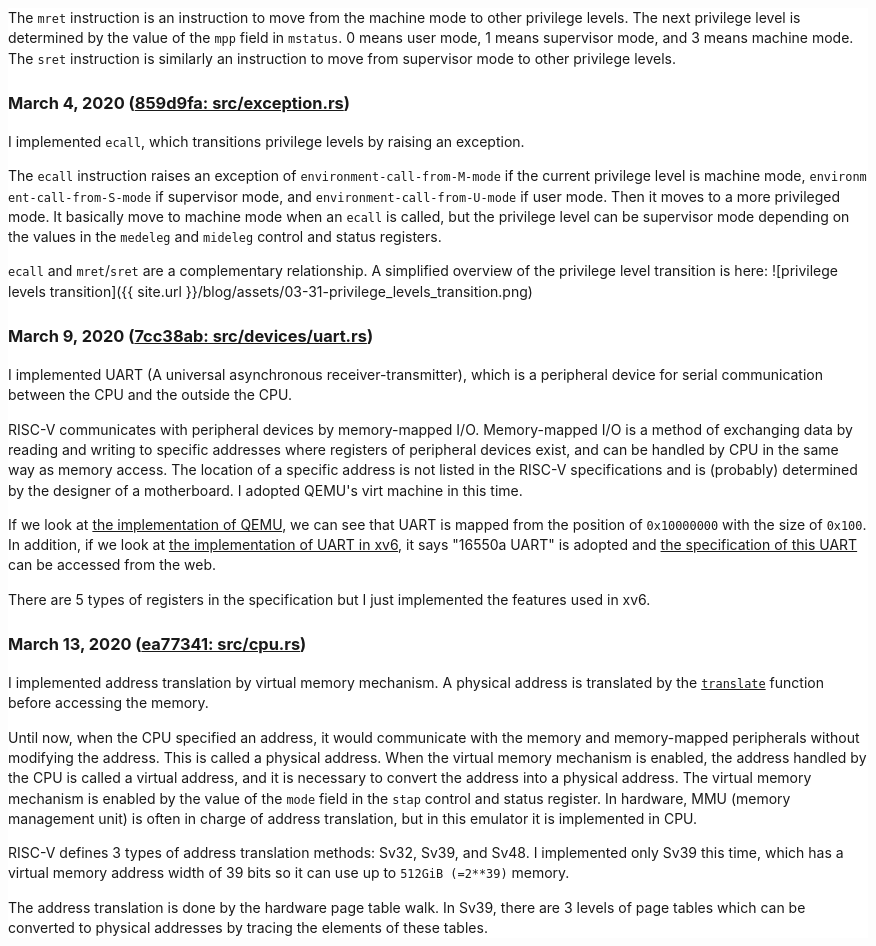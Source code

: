 The `mret` instruction is an instruction to move from the machine mode to other privilege levels. The next privilege level is determined by the value of the `mpp` field in `mstatus`. 0 means user mode, 1 means supervisor mode, and 3 means machine mode. The `sret` instruction is similarly an instruction to move from supervisor mode to other privilege levels.

### March 4, 2020 ([859d9fa: src/exception.rs][0304])
I implemented `ecall`, which transitions privilege levels by raising an exception.

The `ecall` instruction raises an exception of `environment-call-from-M-mode` if the current privilege level is machine mode, `environment-call-from-S-mode` if supervisor mode, and `environment-call-from-U-mode` if user mode. Then it moves to a more privileged mode. It basically move to machine mode when an `ecall` is called, but the privilege level can be supervisor mode depending on the values in the `medeleg` and `mideleg` control and status registers.

`ecall` and `mret`/`sret` are a complementary relationship. A simplified overview of the privilege level transition is here:
![privilege levels transition]({{ site.url }}/blog/assets/03-31-privilege_levels_transition.png)

### March 9, 2020 ([7cc38ab: src/devices/uart.rs][0309])
I implemented UART (A universal asynchronous receiver-transmitter), which is a peripheral device for serial communication between the CPU and the outside the CPU.

RISC-V communicates with peripheral devices by memory-mapped I/O. Memory-mapped I/O is a method of exchanging data by reading and writing to specific addresses where registers of peripheral devices exist, and can be handled by CPU in the same way as memory access. The location of a specific address is not listed in the RISC-V specifications and is (probably) determined by the designer of a motherboard. I adopted QEMU's virt machine in this time.

If we look at [the implementation of QEMU][qemu virt], we can see that UART is mapped from the position of `0x10000000` with the size of `0x100`. In addition, if we look at [the implementation of UART in xv6][xv6 uart], it says "16550a UART" is adopted and [the specification of this UART][uart spec] can be accessed from the web.

There are 5 types of registers in the specification but I just implemented the features used in xv6.

### March 13, 2020 ([ea77341: src/cpu.rs][0313])
I implemented address translation by virtual memory mechanism. A physical address is translated by the [`translate`][translate] function before accessing the memory.

Until now, when the CPU specified an address, it would communicate with the memory and memory-mapped peripherals without modifying the address. This is called a physical address. When the virtual memory mechanism is enabled, the address handled by the CPU is called a virtual address, and it is necessary to convert the address into a physical address. The virtual memory mechanism is enabled by the value of the `mode` field in the `stap` control and status register. In hardware, MMU (memory management unit) is often in charge of address translation, but in this emulator it is implemented in CPU.

RISC-V defines 3 types of address translation methods: Sv32, Sv39, and Sv48. I implemented only Sv39 this time, which has a virtual memory address width of 39 bits so it can use up to `512GiB (=2**39)` memory.

The address translation is done by the hardware page table walk. In Sv39, there are 3 levels of page tables which can be converted to physical addresses by tracing the elements of these tables.


[xv6-riscv]: https://github.com/mit-pdos/xv6-riscv
[rvemu]: https://github.com/d0iasm/rvemu
[1022]: https://github.com/d0iasm/rvemu/blob/143c7d58b909e9ed8c943dfdb48e98fea058bc04/src/lib.rs
[rust-and-webassembly]: https://rustwasm.github.io/docs/book/introduction.html
[wasm-bindgen]: https://github.com/rustwasm/wasm-bindgen
[1030]: https://github.com/d0iasm/rvemu/blob/2274ebf884136af0413727e3da46c2bbc7ae2e90/src/cpu/instruction.rs
[riscv.org/specifications]: https://riscv.org/specifications/
[1111]: https://github.com/d0iasm/rvemu/blob/2d59abc76a834886520b82304bde4fd7113fa2a9/src/cpu.rs
[1118]: https://github.com/d0iasm/rvemu/blob/caea7c67701d9dcbef878e89299efe17ba8a873a/src/cpu.rs
[1119]: https://github.com/d0iasm/rvemu/blob/44c05849e9994ac988273c1f4522cc6f99f77fdc/src/cpu.rs
[1230]: https://github.com/d0iasm/rvemu/blob/67558bd1e0663c1865f954f6ec2c5aabf309bd06/src/cpu.rs
[IEEE 754-2008]: https://ieeexplore.ieee.org/document/4610935
[IEEE wiki]: https://ja.wikipedia.org/wiki/IEEE_754
[0102]: https://github.com/d0iasm/rvemu/blob/83ef66c1bf0ea80240ca4e393a97ef1172efee08/src/cpu.rs
[0105]: https://github.com/d0iasm/rvemu/blob/533ea6910ba32d0223fc8e44fc03ede40d660f7f/src/cpu.rs
[cas]: https://en.wikipedia.org/wiki/Compare-and-swap
[ABA problem]: https://en.wikipedia.org/wiki/ABA_problem
[lrsc]: https://en.wikipedia.org/wiki/Load-link/store-conditional
[0214]: https://github.com/d0iasm/rvemu/blob/a751a6b572fe1d1ae342ae7d1af20fdcd1273045/src/cpu.rs
[0218]: https://github.com/d0iasm/rvemu/blob/ba64dfa24d2dcf090f1e37b13581945bc3eec78e/src/exception.rs
[0222]: https://github.com/d0iasm/rvemu/blob/6b6f7f9189f01c62e36d2686afb12f56c7ffc521/src/cpu.rs
[0304]: https://github.com/d0iasm/rvemu/blob/859d9fad1b3f2e1cb14eaa749d9e86758616637a/src/exception.rs
[0309]: https://github.com/d0iasm/rvemu/blob/7cc38ab2ea75465bce9f8dd709c29228d4d581cd/src/devices/uart.rs
[qemu virt]: https://github.com/qemu/qemu/blob/master/hw/riscv/virt.c#L54-L71
[xv6 uart]: https://github.com/mit-pdos/xv6-riscv/blob/riscv/kernel/uart.c
[uart spec]: http://byterunner.com/16550.html
[0313]: https://github.com/d0iasm/rvemu/blob/ea7734110dc36146a8396c477bf415910a970f54/src/cpu.rs
[translate]: https://github.com/d0iasm/rvemu/blob/ea7734110dc36146a8396c477bf415910a970f54/src/cpu.rs#L218-L325
[0316]: https://github.com/d0iasm/rvemu/blob/d690e525bd943de08d9bbc6321b2402a7919a128/src/devices/plic.rs
[xv6 plic claim]: https://github.com/mit-pdos/xv6-riscv/blob/riscv/kernel/trap.c#L185-L186
[xv6 plic]: https://github.com/mit-pdos/xv6-riscv/blob/riscv/kernel/plic.c
[0318 interrupt]: https://github.com/d0iasm/rvemu/blob/1e7964fe0f390ac2efa0e49c4d46c0bc4d330735/src/interrupt.rs
[rvemu plic claim]: https://github.com/d0iasm/rvemu/blob/1e7964fe0f390ac2efa0e49c4d46c0bc4d330735/src/interrupt.rs#L40-L42
[0318 clint]: https://github.com/d0iasm/rvemu/blob/e535d2721290fd228e8e299038391fe82bb6633b/src/devices/clint.rs
[xv6 timerinit]: https://github.com/mit-pdos/xv6-riscv/blob/riscv/kernel/start.c#L51-L82
[0320]: https://github.com/d0iasm/rvemu/blob/c225992ae1d34cd37ebad96542e84b3d2667461e/src/devices/virtio.rs
[xv6 virtio]: https://github.com/mit-pdos/xv6-riscv/blob/riscv/kernel/virtio_disk.c
[xv6 virtio_disk_rw]: https://github.com/mit-pdos/xv6-riscv/blob/riscv/kernel/virtio_disk.c#L168-L249
[virtio spec]: https://docs.oasis-open.org/virtio/virtio/v1.1/virtio-v1.1.pdf
[riscv-rust/mmu.rs]: https://github.com/takahirox/riscv-rust/blob/master/src/mmu.rs